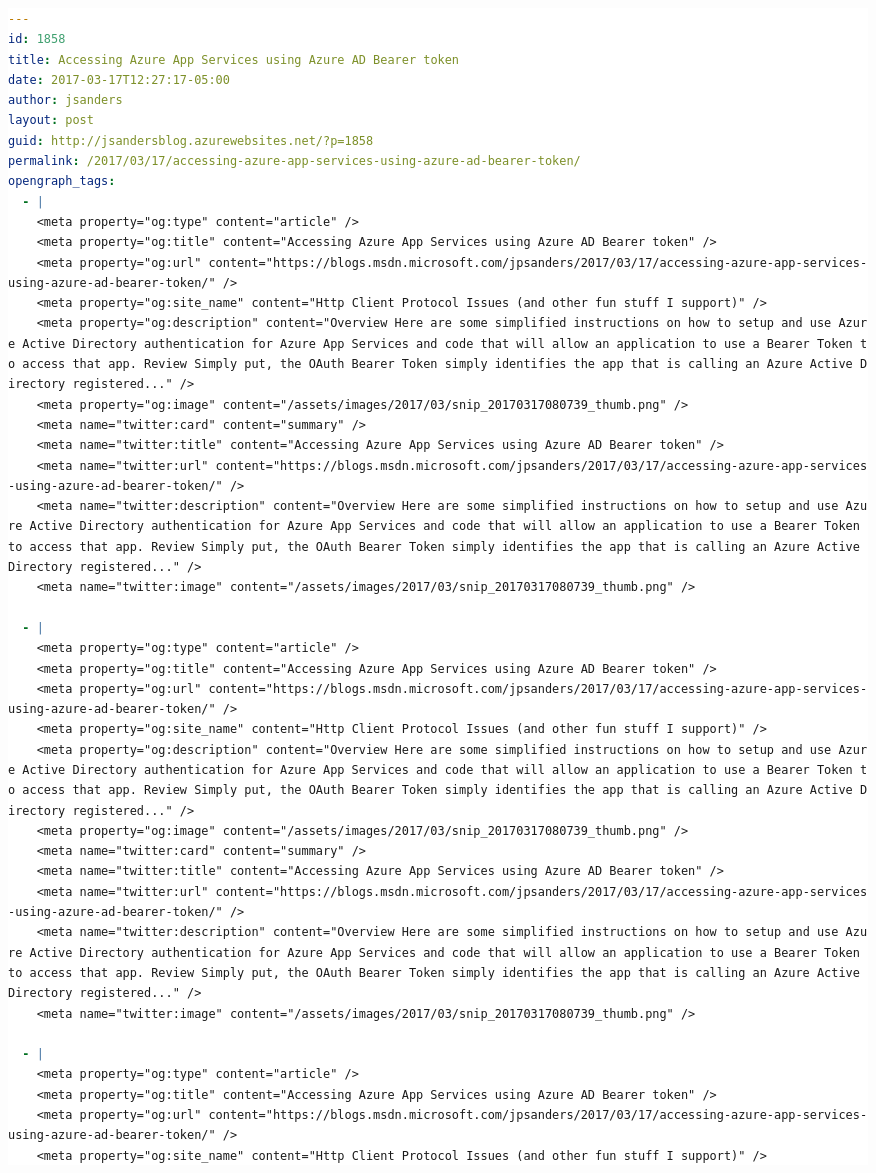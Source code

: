 ```yaml
---
id: 1858
title: Accessing Azure App Services using Azure AD Bearer token
date: 2017-03-17T12:27:17-05:00
author: jsanders
layout: post
guid: http://jsandersblog.azurewebsites.net/?p=1858
permalink: /2017/03/17/accessing-azure-app-services-using-azure-ad-bearer-token/
opengraph_tags:
  - |
    <meta property="og:type" content="article" />
    <meta property="og:title" content="Accessing Azure App Services using Azure AD Bearer token" />
    <meta property="og:url" content="https://blogs.msdn.microsoft.com/jpsanders/2017/03/17/accessing-azure-app-services-using-azure-ad-bearer-token/" />
    <meta property="og:site_name" content="Http Client Protocol Issues (and other fun stuff I support)" />
    <meta property="og:description" content="Overview Here are some simplified instructions on how to setup and use Azure Active Directory authentication for Azure App Services and code that will allow an application to use a Bearer Token to access that app. Review Simply put, the OAuth Bearer Token simply identifies the app that is calling an Azure Active Directory registered..." />
    <meta property="og:image" content="/assets/images/2017/03/snip_20170317080739_thumb.png" />
    <meta name="twitter:card" content="summary" />
    <meta name="twitter:title" content="Accessing Azure App Services using Azure AD Bearer token" />
    <meta name="twitter:url" content="https://blogs.msdn.microsoft.com/jpsanders/2017/03/17/accessing-azure-app-services-using-azure-ad-bearer-token/" />
    <meta name="twitter:description" content="Overview Here are some simplified instructions on how to setup and use Azure Active Directory authentication for Azure App Services and code that will allow an application to use a Bearer Token to access that app. Review Simply put, the OAuth Bearer Token simply identifies the app that is calling an Azure Active Directory registered..." />
    <meta name="twitter:image" content="/assets/images/2017/03/snip_20170317080739_thumb.png" />
    
  - |
    <meta property="og:type" content="article" />
    <meta property="og:title" content="Accessing Azure App Services using Azure AD Bearer token" />
    <meta property="og:url" content="https://blogs.msdn.microsoft.com/jpsanders/2017/03/17/accessing-azure-app-services-using-azure-ad-bearer-token/" />
    <meta property="og:site_name" content="Http Client Protocol Issues (and other fun stuff I support)" />
    <meta property="og:description" content="Overview Here are some simplified instructions on how to setup and use Azure Active Directory authentication for Azure App Services and code that will allow an application to use a Bearer Token to access that app. Review Simply put, the OAuth Bearer Token simply identifies the app that is calling an Azure Active Directory registered..." />
    <meta property="og:image" content="/assets/images/2017/03/snip_20170317080739_thumb.png" />
    <meta name="twitter:card" content="summary" />
    <meta name="twitter:title" content="Accessing Azure App Services using Azure AD Bearer token" />
    <meta name="twitter:url" content="https://blogs.msdn.microsoft.com/jpsanders/2017/03/17/accessing-azure-app-services-using-azure-ad-bearer-token/" />
    <meta name="twitter:description" content="Overview Here are some simplified instructions on how to setup and use Azure Active Directory authentication for Azure App Services and code that will allow an application to use a Bearer Token to access that app. Review Simply put, the OAuth Bearer Token simply identifies the app that is calling an Azure Active Directory registered..." />
    <meta name="twitter:image" content="/assets/images/2017/03/snip_20170317080739_thumb.png" />
    
  - |
    <meta property="og:type" content="article" />
    <meta property="og:title" content="Accessing Azure App Services using Azure AD Bearer token" />
    <meta property="og:url" content="https://blogs.msdn.microsoft.com/jpsanders/2017/03/17/accessing-azure-app-services-using-azure-ad-bearer-token/" />
    <meta property="og:site_name" content="Http Client Protocol Issues (and other fun stuff I support)" />
```